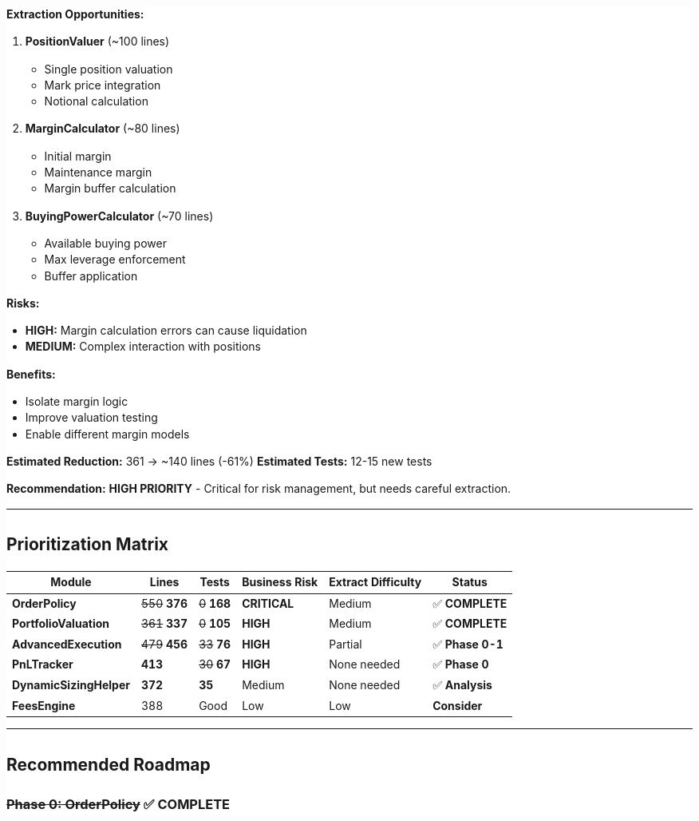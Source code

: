 **Extraction Opportunities:**

1. **PositionValuer** (~100 lines)
   - Single position valuation
   - Mark price integration
   - Notional calculation

2. **MarginCalculator** (~80 lines)
   - Initial margin
   - Maintenance margin
   - Margin buffer calculation

3. **BuyingPowerCalculator** (~70 lines)
   - Available buying power
   - Max leverage enforcement
   - Buffer application

**Risks:**
- **HIGH:** Margin calculation errors can cause liquidation
- **MEDIUM:** Complex interaction with positions

**Benefits:**
- Isolate margin logic
- Improve valuation testing
- Enable different margin models

**Estimated Reduction:** 361 → ~140 lines (-61%)
**Estimated Tests:** 12-15 new tests

**Recommendation:** **HIGH PRIORITY** - Critical for risk management, but needs careful extraction.

---

## Prioritization Matrix

| Module | Lines | Tests | Business Risk | Extract Difficulty | Status |
|--------|-------|-------|---------------|-------------------|--------|
| **OrderPolicy** | ~~550~~ **376** | ~~0~~ **168** | **CRITICAL** | Medium | ✅ **COMPLETE** |
| **PortfolioValuation** | ~~361~~ **337** | ~~0~~ **105** | **HIGH** | Medium | ✅ **COMPLETE** |
| **AdvancedExecution** | ~~479~~ **456** | ~~33~~ **76** | **HIGH** | Partial | ✅ **Phase 0-1** |
| **PnLTracker** | **413** | ~~30~~ **67** | **HIGH** | None needed | ✅ **Phase 0** |
| **DynamicSizingHelper** | **372** | **35** | Medium | None needed | ✅ **Analysis** |
| **FeesEngine** | 388 | Good | Low | Low | **Consider** |

---

## Recommended Roadmap

### ~~Phase 0: OrderPolicy~~ ✅ **COMPLETE**
